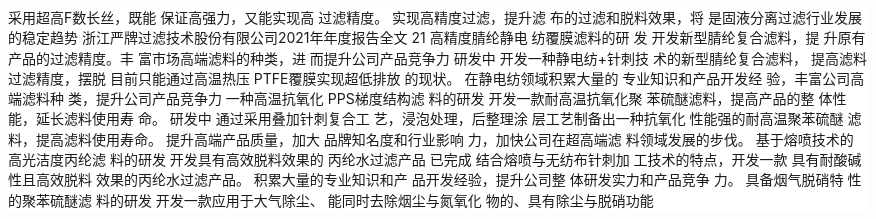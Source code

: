采用超高F数长丝，既能
保证高强力，又能实现高
过滤精度。
实现高精度过滤，提升滤
布的过滤和脱料效果，将
是固液分离过滤行业发展
的稳定趋势
浙江严牌过滤技术股份有限公司2021年年度报告全文
21
高精度腈纶静电
纺覆膜滤料的研
发
开发新型腈纶复合滤料，提
升原有产品的过滤精度。丰
富市场高端滤料的种类，进
而提升公司产品竞争力
研发中
开发一种静电纺+针刺技
术的新型腈纶复合滤料，
提高滤料过滤精度，摆脱
目前只能通过高温热压
PTFE覆膜实现超低排放
的现状。
在静电纺领域积累大量的
专业知识和产品开发经
验，丰富公司高端滤料种
类，提升公司产品竞争力
一种高温抗氧化
PPS梯度结构滤
料的研发
开发一款耐高温抗氧化聚
苯硫醚滤料，提高产品的整
体性能，延长滤料使用寿
命。
研发中
通过采用叠加针刺复合工
艺，浸泡处理，后整理涂
层工艺制备出一种抗氧化
性能强的耐高温聚苯硫醚
滤料，提高滤料使用寿命。
提升高端产品质量，加大
品牌知名度和行业影响
力，加快公司在超高端滤
料领域发展的步伐。
基于熔喷技术的
高光洁度丙纶滤
料的研发
开发具有高效脱料效果的
丙纶水过滤产品
已完成
结合熔喷与无纺布针刺加
工技术的特点，开发一款
具有耐酸碱性且高效脱料
效果的丙纶水过滤产品。
积累大量的专业知识和产
品开发经验，提升公司整
体研发实力和产品竞争
力。
具备烟气脱硝特
性的聚苯硫醚滤
料的研发
开发一款应用于大气除尘、
能同时去除烟尘与氮氧化
物的、具有除尘与脱硝功能